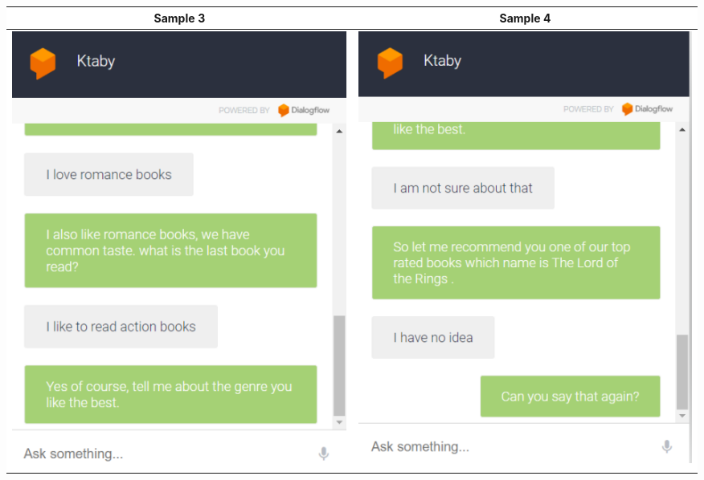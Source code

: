 
| Sample 3                  | Sample 4                  |
| ------------------------- | ------------------------- |
| ![Image](Image/pic31.png) | ![Image](Image/pic32.png) |